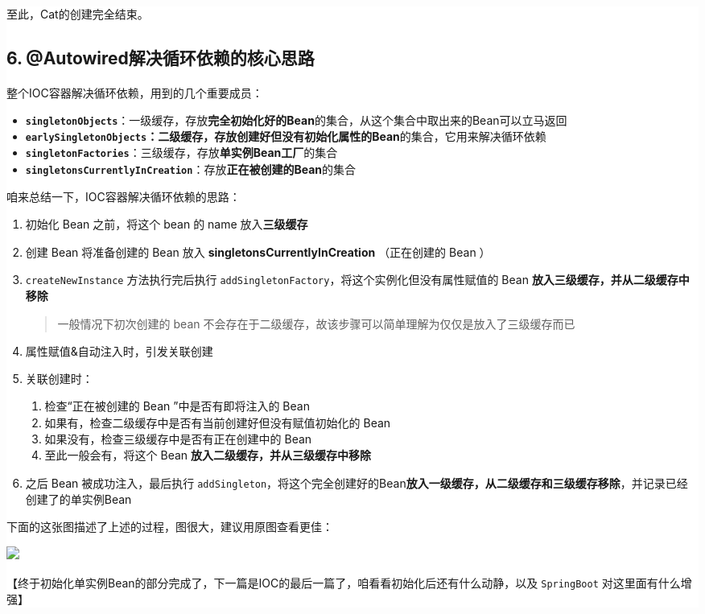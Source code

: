 至此，Cat的创建完全结束。

## 6\. \@Autowired解决循环依赖的核心思路

整个IOC容器解决循环依赖，用到的几个重要成员：

* **`singletonObjects`**：一级缓存，存放**完全初始化好的Bean**的集合，从这个集合中取出来的Bean可以立马返回
* **`earlySingletonObjects`：**二级缓存，存放**创建好但没有初始化属性的Bean**的集合，它用来解决循环依赖
* **`singletonFactories`**：三级缓存，存放**单实例Bean工厂**的集合
* **`singletonsCurrentlyInCreation`**：存放**正在被创建的Bean**的集合

咱来总结一下，IOC容器解决循环依赖的思路：

1.  初始化 Bean 之前，将这个 bean 的 name 放入**三级缓存**
2.  创建 Bean 将准备创建的 Bean 放入 **singletonsCurrentlyInCreation** （正在创建的 Bean ）
3.  `createNewInstance` 方法执行完后执行 `addSingletonFactory`，将这个实例化但没有属性赋值的 Bean **放入三级缓存，并从二级缓存中移除**
    
    > 一般情况下初次创建的 bean 不会存在于二级缓存，故该步骤可以简单理解为仅仅是放入了三级缓存而已
4.  属性赋值\&自动注入时，引发关联创建
5.  关联创建时：
    1.  检查“正在被创建的 Bean ”中是否有即将注入的 Bean
    2.  如果有，检查二级缓存中是否有当前创建好但没有赋值初始化的 Bean
    3.  如果没有，检查三级缓存中是否有正在创建中的 Bean
    4.  至此一般会有，将这个 Bean **放入二级缓存，并从三级缓存中移除**
6.  之后 Bean 被成功注入，最后执行 `addSingleton`，将这个完全创建好的Bean**放入一级缓存，从二级缓存和三级缓存移除**，并记录已经创建了的单实例Bean

下面的这张图描述了上述的过程，图很大，建议用原图查看更佳：

![](https://user-gold-cdn.xitu.io/2020/7/28/17395320ad095cfb?w=2092&h=1072&f=png&s=110830)

【终于初始化单实例Bean的部分完成了，下一篇是IOC的最后一篇了，咱看看初始化后还有什么动静，以及 `SpringBoot` 对这里面有什么增强】
